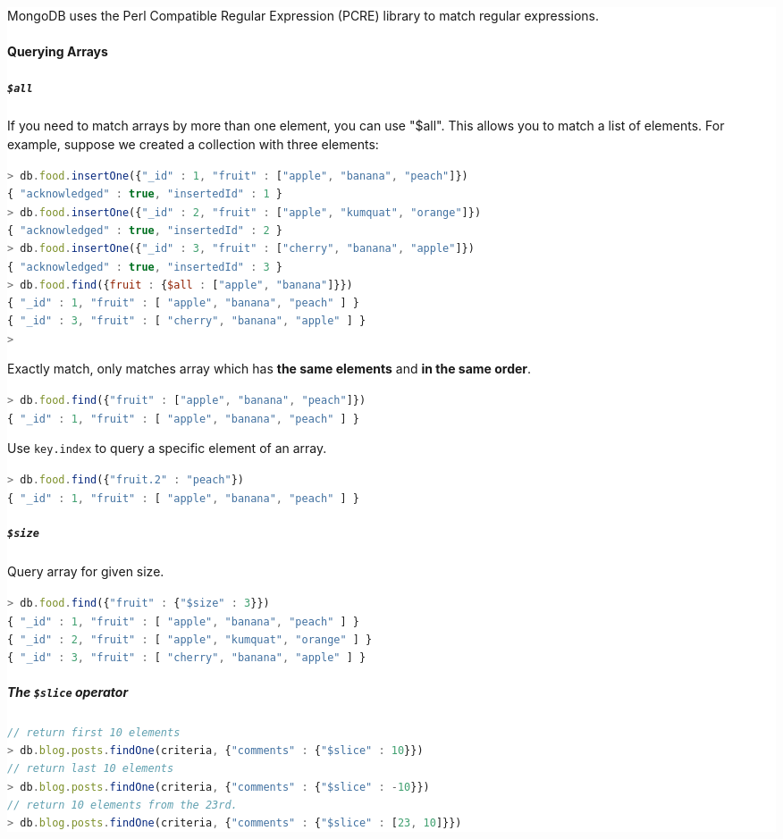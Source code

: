 MongoDB uses the Perl Compatible Regular Expression (PCRE) library to match regular expressions.

#### Querying Arrays

##### `$all`

If you need to match arrays by more than one element, you can use "$all". This allows you to match a list of elements. For example, suppose we created a collection with three elements:

```javascript
> db.food.insertOne({"_id" : 1, "fruit" : ["apple", "banana", "peach"]})
{ "acknowledged" : true, "insertedId" : 1 }
> db.food.insertOne({"_id" : 2, "fruit" : ["apple", "kumquat", "orange"]})
{ "acknowledged" : true, "insertedId" : 2 }
> db.food.insertOne({"_id" : 3, "fruit" : ["cherry", "banana", "apple"]})
{ "acknowledged" : true, "insertedId" : 3 }
> db.food.find({fruit : {$all : ["apple", "banana"]}})
{ "_id" : 1, "fruit" : [ "apple", "banana", "peach" ] }
{ "_id" : 3, "fruit" : [ "cherry", "banana", "apple" ] }
>
```

Exactly match, only matches array which has **the same elements** and **in the same order**.

```javascript
> db.food.find({"fruit" : ["apple", "banana", "peach"]})
{ "_id" : 1, "fruit" : [ "apple", "banana", "peach" ] }
```

Use `key.index` to query a specific element of an array.

```javascript
> db.food.find({"fruit.2" : "peach"})
{ "_id" : 1, "fruit" : [ "apple", "banana", "peach" ] }
```

##### `$size`

Query array for given size.

```javascript
> db.food.find({"fruit" : {"$size" : 3}})
{ "_id" : 1, "fruit" : [ "apple", "banana", "peach" ] }
{ "_id" : 2, "fruit" : [ "apple", "kumquat", "orange" ] }
{ "_id" : 3, "fruit" : [ "cherry", "banana", "apple" ] }
```

##### The `$slice` operator

```javascript
// return first 10 elements
> db.blog.posts.findOne(criteria, {"comments" : {"$slice" : 10}})
// return last 10 elements
> db.blog.posts.findOne(criteria, {"comments" : {"$slice" : -10}})
// return 10 elements from the 23rd.
> db.blog.posts.findOne(criteria, {"comments" : {"$slice" : [23, 10]}})
```
